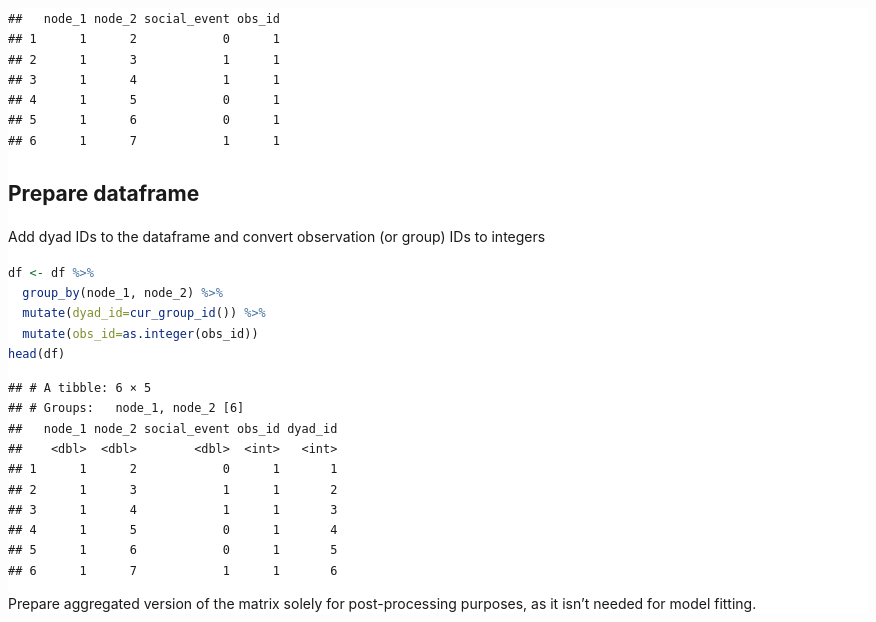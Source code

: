     ##   node_1 node_2 social_event obs_id
    ## 1      1      2            0      1
    ## 2      1      3            1      1
    ## 3      1      4            1      1
    ## 4      1      5            0      1
    ## 5      1      6            0      1
    ## 6      1      7            1      1

## Prepare dataframe

Add dyad IDs to the dataframe and convert observation (or group) IDs to
integers

``` r
df <- df %>%
  group_by(node_1, node_2) %>%
  mutate(dyad_id=cur_group_id()) %>%
  mutate(obs_id=as.integer(obs_id))
head(df)
```

    ## # A tibble: 6 × 5
    ## # Groups:   node_1, node_2 [6]
    ##   node_1 node_2 social_event obs_id dyad_id
    ##    <dbl>  <dbl>        <dbl>  <int>   <int>
    ## 1      1      2            0      1       1
    ## 2      1      3            1      1       2
    ## 3      1      4            1      1       3
    ## 4      1      5            0      1       4
    ## 5      1      6            0      1       5
    ## 6      1      7            1      1       6

Prepare aggregated version of the matrix solely for post-processing
purposes, as it isn’t needed for model fitting.
